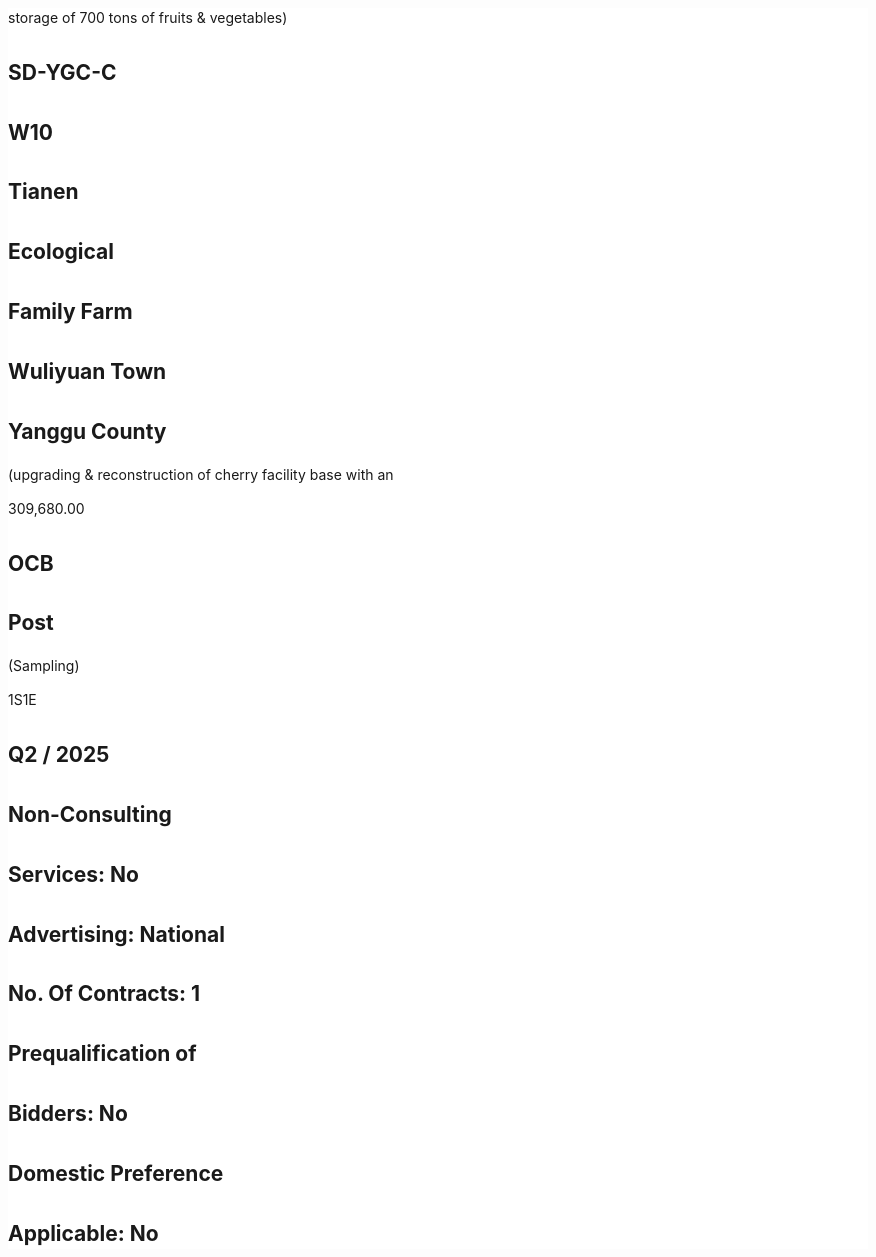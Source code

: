 storage of 700 
tons of fruits & 
vegetables)

## SD-YGC-C
## W10

## Tianen 
## Ecological 
## Family Farm 
## Wuliyuan Town 
## Yanggu County 
(upgrading & 
reconstruction of
cherry facility 
base with an 

309,680.00

## OCB

## Post 
(Sampling) 

1S1E

## Q2 / 2025

## Non-Consulting 
## Services: No 

## Advertising: National

## No. Of Contracts: 1

## Prequalification of 
## Bidders: No

## Domestic Preference 
## Applicable: No
